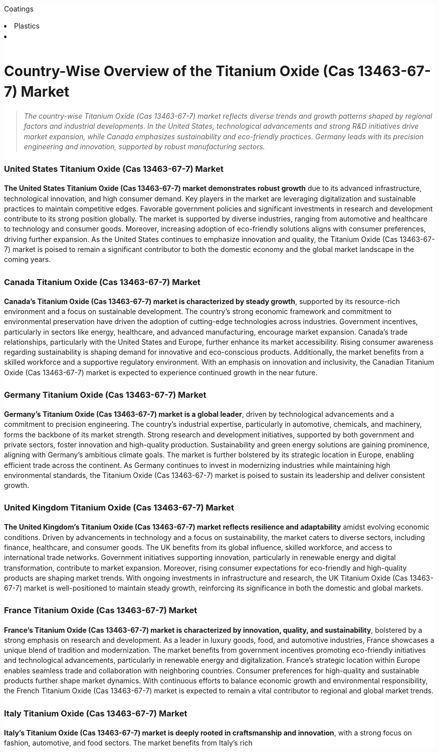Coatings</li><li>Plastics</li><li></li></ul><h1><span class="">Country-Wise Overview of the Titanium Oxide (Cas 13463-67-7) Market<br /></span></h1><blockquote><p><em><span class="">The country-wise Titanium Oxide (Cas 13463-67-7) market reflects diverse trends and growth patterns shaped by regional factors and industrial developments. In the United States, technological advancements and strong R&amp;D initiatives drive market expansion, while Canada emphasizes sustainability and eco-friendly practices. Germany leads with its precision engineering and innovation, supported by robust manufacturing sectors.</span></em></p></blockquote><h3><strong>United States Titanium Oxide (Cas 13463-67-7) Market</strong></h3><p><strong>The United States Titanium Oxide (Cas 13463-67-7) market demonstrates robust growth</strong> due to its advanced infrastructure, technological innovation, and high consumer demand. Key players in the market are leveraging digitalization and sustainable practices to maintain competitive edges. Favorable government policies and significant investments in research and development contribute to its strong position globally. The market is supported by diverse industries, ranging from automotive and healthcare to technology and consumer goods. Moreover, increasing adoption of eco-friendly solutions aligns with consumer preferences, driving further expansion. As the United States continues to emphasize innovation and quality, the Titanium Oxide (Cas 13463-67-7) market is poised to remain a significant contributor to both the domestic economy and the global market landscape in the coming years.</p><h3><strong>Canada Titanium Oxide (Cas 13463-67-7) Market</strong></h3><p><strong>Canada&rsquo;s Titanium Oxide (Cas 13463-67-7) market is characterized by steady growth</strong>, supported by its resource-rich environment and a focus on sustainable development. The country&rsquo;s strong economic framework and commitment to environmental preservation have driven the adoption of cutting-edge technologies across industries. Government incentives, particularly in sectors like energy, healthcare, and advanced manufacturing, encourage market expansion. Canada&rsquo;s trade relationships, particularly with the United States and Europe, further enhance its market accessibility. Rising consumer awareness regarding sustainability is shaping demand for innovative and eco-conscious products. Additionally, the market benefits from a skilled workforce and a supportive regulatory environment. With an emphasis on innovation and inclusivity, the Canadian Titanium Oxide (Cas 13463-67-7) market is expected to experience continued growth in the near future.</p><h3><strong>Germany Titanium Oxide (Cas 13463-67-7) Market</strong></h3><p><strong>Germany&rsquo;s Titanium Oxide (Cas 13463-67-7) market is a global leader</strong>, driven by technological advancements and a commitment to precision engineering. The country&rsquo;s industrial expertise, particularly in automotive, chemicals, and machinery, forms the backbone of its market strength. Strong research and development initiatives, supported by both government and private sectors, foster innovation and high-quality production. Sustainability and green energy solutions are gaining prominence, aligning with Germany&rsquo;s ambitious climate goals. The market is further bolstered by its strategic location in Europe, enabling efficient trade across the continent. As Germany continues to invest in modernizing industries while maintaining high environmental standards, the Titanium Oxide (Cas 13463-67-7) market is poised to sustain its leadership and deliver consistent growth.</p><h3><strong>United Kingdom Titanium Oxide (Cas 13463-67-7) Market</strong></h3><p><strong>The United Kingdom&rsquo;s Titanium Oxide (Cas 13463-67-7) market reflects resilience and adaptability</strong> amidst evolving economic conditions. Driven by advancements in technology and a focus on sustainability, the market caters to diverse sectors, including finance, healthcare, and consumer goods. The UK benefits from its global influence, skilled workforce, and access to international trade networks. Government initiatives supporting innovation, particularly in renewable energy and digital transformation, contribute to market expansion. Moreover, rising consumer expectations for eco-friendly and high-quality products are shaping market trends. With ongoing investments in infrastructure and research, the UK Titanium Oxide (Cas 13463-67-7) market is well-positioned to maintain steady growth, reinforcing its significance in both the domestic and global markets.</p><h3><strong>France Titanium Oxide (Cas 13463-67-7) Market</strong></h3><p><strong>France&rsquo;s Titanium Oxide (Cas 13463-67-7) market is characterized by innovation, quality, and sustainability</strong>, bolstered by a strong emphasis on research and development. As a leader in luxury goods, food, and automotive industries, France showcases a unique blend of tradition and modernization. The market benefits from government incentives promoting eco-friendly initiatives and technological advancements, particularly in renewable energy and digitalization. France&rsquo;s strategic location within Europe enables seamless trade and collaboration with neighboring countries. Consumer preferences for high-quality and sustainable products further shape market dynamics. With continuous efforts to balance economic growth and environmental responsibility, the French Titanium Oxide (Cas 13463-67-7) market is expected to remain a vital contributor to regional and global market trends.</p><h3><strong>Italy Titanium Oxide (Cas 13463-67-7) Market</strong></h3><p><strong>Italy&rsquo;s Titanium Oxide (Cas 13463-67-7) market is deeply rooted in craftsmanship and innovation</strong>, with a strong focus on fashion, automotive, and food sectors. The market benefits from Italy&rsquo;s rich